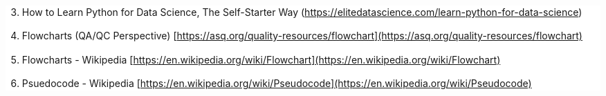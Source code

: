 3. How to Learn Python for Data Science, The Self-Starter Way (https://elitedatascience.com/learn-python-for-data-science) 

4. Flowcharts (QA/QC Perspective) [https://asq.org/quality-resources/flowchart](https://asq.org/quality-resources/flowchart)

5. Flowcharts - Wikipedia [https://en.wikipedia.org/wiki/Flowchart](https://en.wikipedia.org/wiki/Flowchart)

6. Psuedocode - Wikipedia [https://en.wikipedia.org/wiki/Pseudocode](https://en.wikipedia.org/wiki/Pseudocode)


```python

```
